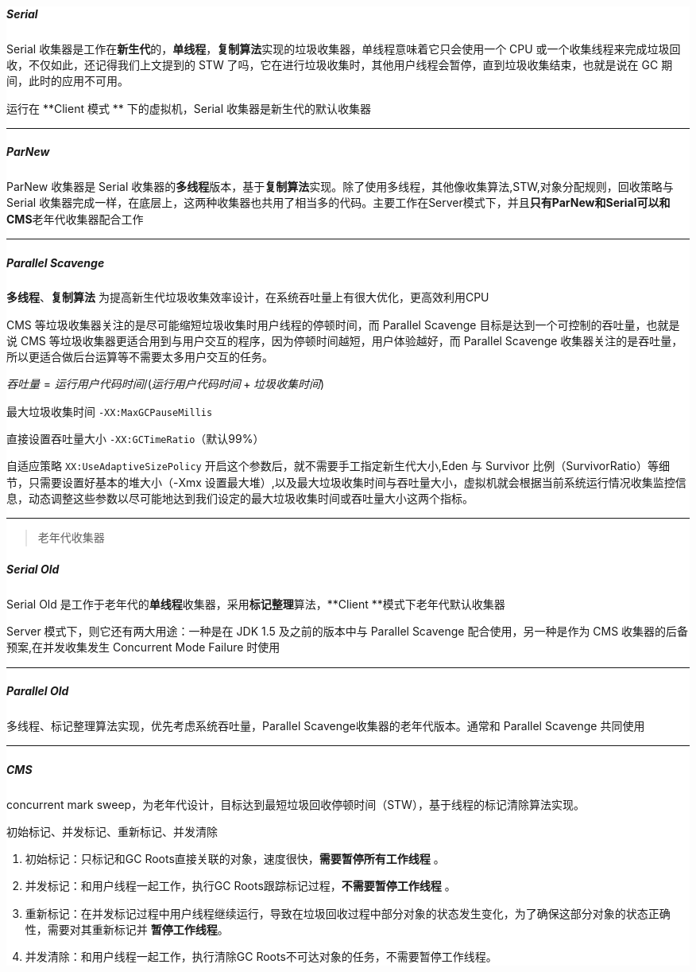 ##### Serial 

Serial 收集器是工作在**新生代**的，**单线程**，**复制算法**实现的垃圾收集器，单线程意味着它只会使用一个 CPU 或一个收集线程来完成垃圾回收，不仅如此，还记得我们上文提到的 STW 了吗，它在进行垃圾收集时，其他用户线程会暂停，直到垃圾收集结束，也就是说在 GC 期间，此时的应用不可用。

运行在 **Client 模式 ** 下的虚拟机，Serial 收集器是新生代的默认收集器

----

##### ParNew

ParNew 收集器是 Serial 收集器的**多线程**版本，基于**复制算法**实现。除了使用多线程，其他像收集算法,STW,对象分配规则，回收策略与 Serial 收集器完成一样，在底层上，这两种收集器也共用了相当多的代码。主要工作在Server模式下，并且**只有ParNew和Serial可以和CMS**老年代收集器配合工作

-----

##### Parallel Scavenge

**多线程**、**复制算法** 为提高新生代垃圾收集效率设计，在系统吞吐量上有很大优化，更高效利用CPU

CMS 等垃圾收集器关注的是尽可能缩短垃圾收集时用户线程的停顿时间，而 Parallel Scavenge 目标是达到一个可控制的吞吐量，也就是说 CMS 等垃圾收集器更适合用到与用户交互的程序，因为停顿时间越短，用户体验越好，而 Parallel Scavenge 收集器关注的是吞吐量，所以更适合做后台运算等不需要太多用户交互的任务。

$吞吐量=运行用户代码时间/(运行用户代码时间+垃圾收集时间)$

最大垃圾收集时间 `-XX:MaxGCPauseMillis` 

直接设置吞吐量大小 `-XX:GCTimeRatio`（默认99%）

自适应策略 `XX:UseAdaptiveSizePolicy` 开启这个参数后，就不需要手工指定新生代大小,Eden 与 Survivor 比例（SurvivorRatio）等细节，只需要设置好基本的堆大小（-Xmx 设置最大堆）,以及最大垃圾收集时间与吞吐量大小，虚拟机就会根据当前系统运行情况收集监控信息，动态调整这些参数以尽可能地达到我们设定的最大垃圾收集时间或吞吐量大小这两个指标。

-----

> 老年代收集器

##### Serial Old

Serial Old 是工作于老年代的**单线程**收集器，采用**标记整理**算法，**Client **模式下老年代默认收集器

Server 模式下，则它还有两大用途：一种是在 JDK 1.5 及之前的版本中与 Parallel Scavenge 配合使用，另一种是作为 CMS 收集器的后备预案,在并发收集发生 Concurrent Mode Failure 时使用


-----

##### Parallel Old

多线程、标记整理算法实现，优先考虑系统吞吐量，Parallel Scavenge收集器的老年代版本。通常和 Parallel Scavenge 共同使用

------

##### CMS

concurrent mark sweep，为老年代设计，目标达到最短垃圾回收停顿时间（STW），基于线程的标记清除算法实现。

初始标记、并发标记、重新标记、并发清除

1. 初始标记：只标记和GC Roots直接关联的对象，速度很快，**需要暂停所有工作线程** 。

2. 并发标记：和用户线程一起工作，执行GC Roots跟踪标记过程，**不需要暂停工作线程** 。
3. 重新标记：在并发标记过程中用户线程继续运行，导致在垃圾回收过程中部分对象的状态发生变化，为了确保这部分对象的状态正确性，需要对其重新标记并 **暂停工作线程**。
4. 并发清除：和用户线程一起工作，执行清除GC Roots不可达对象的任务，不需要暂停工作线程。
